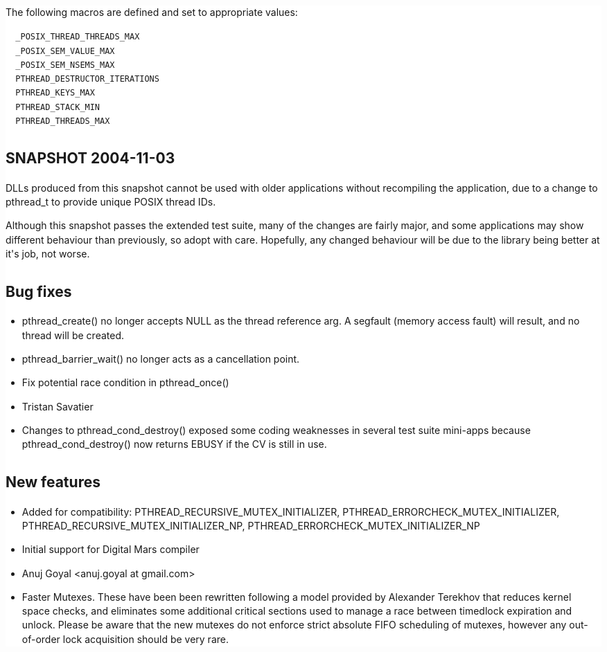The following macros are defined and set to appropriate values:

      _POSIX_THREAD_THREADS_MAX
      _POSIX_SEM_VALUE_MAX
      _POSIX_SEM_NSEMS_MAX
      PTHREAD_DESTRUCTOR_ITERATIONS
      PTHREAD_KEYS_MAX
      PTHREAD_STACK_MIN
      PTHREAD_THREADS_MAX


SNAPSHOT 2004-11-03
-------------------

DLLs produced from this snapshot cannot be used with older applications without
recompiling the application, due to a change to pthread_t to provide unique POSIX
thread IDs.

Although this snapshot passes the extended test suite, many of the changes are
fairly major, and some applications may show different behaviour than previously,
so adopt with care. Hopefully, any changed behaviour will be due to the library
being better at it's job, not worse.

Bug fixes
---------

* pthread_create() no longer accepts NULL as the thread reference arg.
A segfault (memory access fault) will result, and no thread will be
created.

* pthread_barrier_wait() no longer acts as a cancellation point.

* Fix potential race condition in pthread_once()
- Tristan Savatier  <tristan at mpegtv.com>

* Changes to pthread_cond_destroy() exposed some coding weaknesses in several
test suite mini-apps because pthread_cond_destroy() now returns EBUSY if the CV
is still in use.

New features
------------

* Added for compatibility:
PTHREAD_RECURSIVE_MUTEX_INITIALIZER,
PTHREAD_ERRORCHECK_MUTEX_INITIALIZER,
PTHREAD_RECURSIVE_MUTEX_INITIALIZER_NP,
PTHREAD_ERRORCHECK_MUTEX_INITIALIZER_NP

* Initial support for Digital Mars compiler
- Anuj Goyal  <anuj.goyal at gmail.com>

* Faster Mutexes. These have been been rewritten following a model provided by
Alexander Terekhov that reduces kernel space checks, and eliminates some additional
critical sections used to manage a race between timedlock expiration and unlock.
Please be aware that the new mutexes do not enforce strict absolute FIFO scheduling
of mutexes, however any out-of-order lock acquisition should be very rare.
